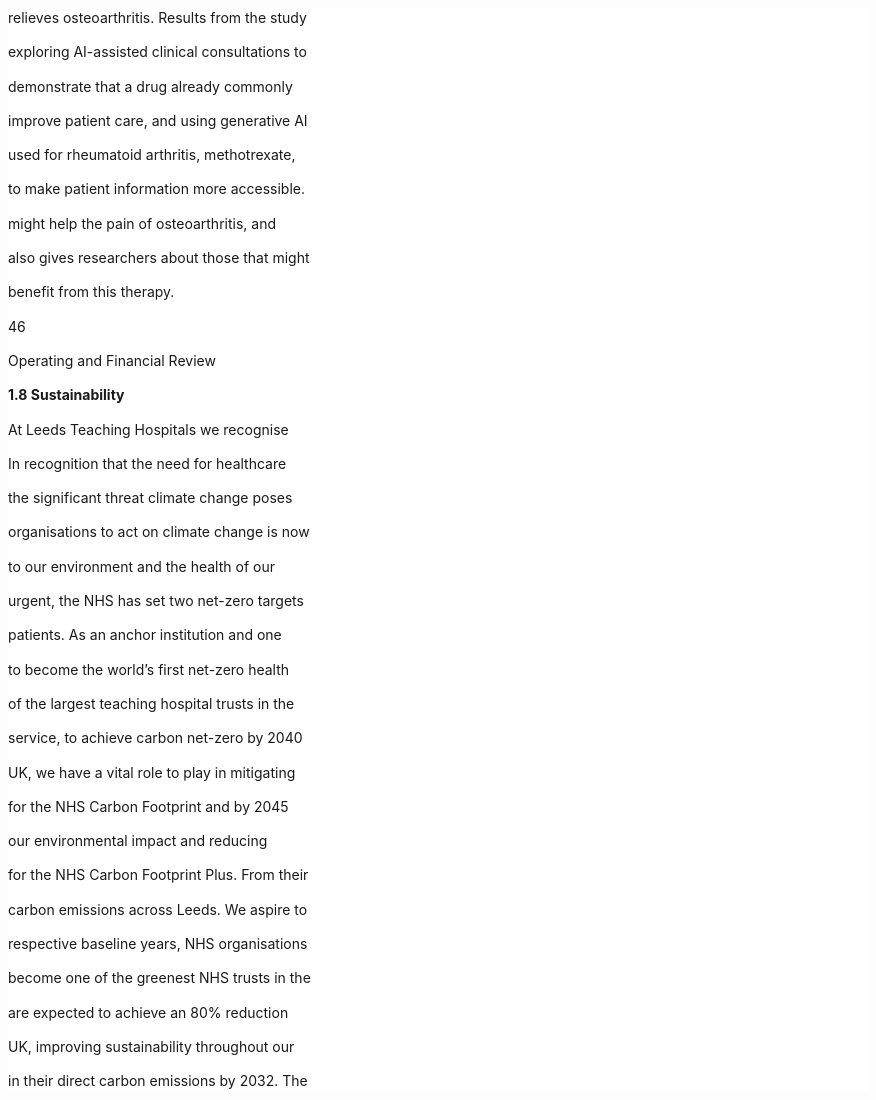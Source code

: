 relieves osteoarthritis. Results from the study 

exploring AI-assisted clinical consultations to 

demonstrate that a drug already commonly 

improve patient care, and using generative AI 

used for rheumatoid arthritis, methotrexate, 

to make patient information more accessible. 

might help the pain of osteoarthritis, and 

also gives researchers about those that might 

benefit from this therapy. 

46

Operating and Financial Review



**1.8 Sustainability**

At Leeds Teaching Hospitals we recognise 

In recognition that the need for healthcare 

the significant threat climate change poses 

organisations to act on climate change is now 

to our environment and the health of our 

urgent, the NHS has set two net-zero targets 

patients. As an anchor institution and one 

to become the world’s first net-zero health 

of the largest teaching hospital trusts in the 

service, to achieve carbon net-zero by 2040 

UK, we have a vital role to play in mitigating 

for the NHS Carbon Footprint and by 2045 

our environmental impact and reducing 

for the NHS Carbon Footprint Plus. From their 

carbon emissions across Leeds. We aspire to 

respective baseline years, NHS organisations 

become one of the greenest NHS trusts in the 

are expected to achieve an 80% reduction 

UK, improving sustainability throughout our 

in their direct carbon emissions by 2032. The 
